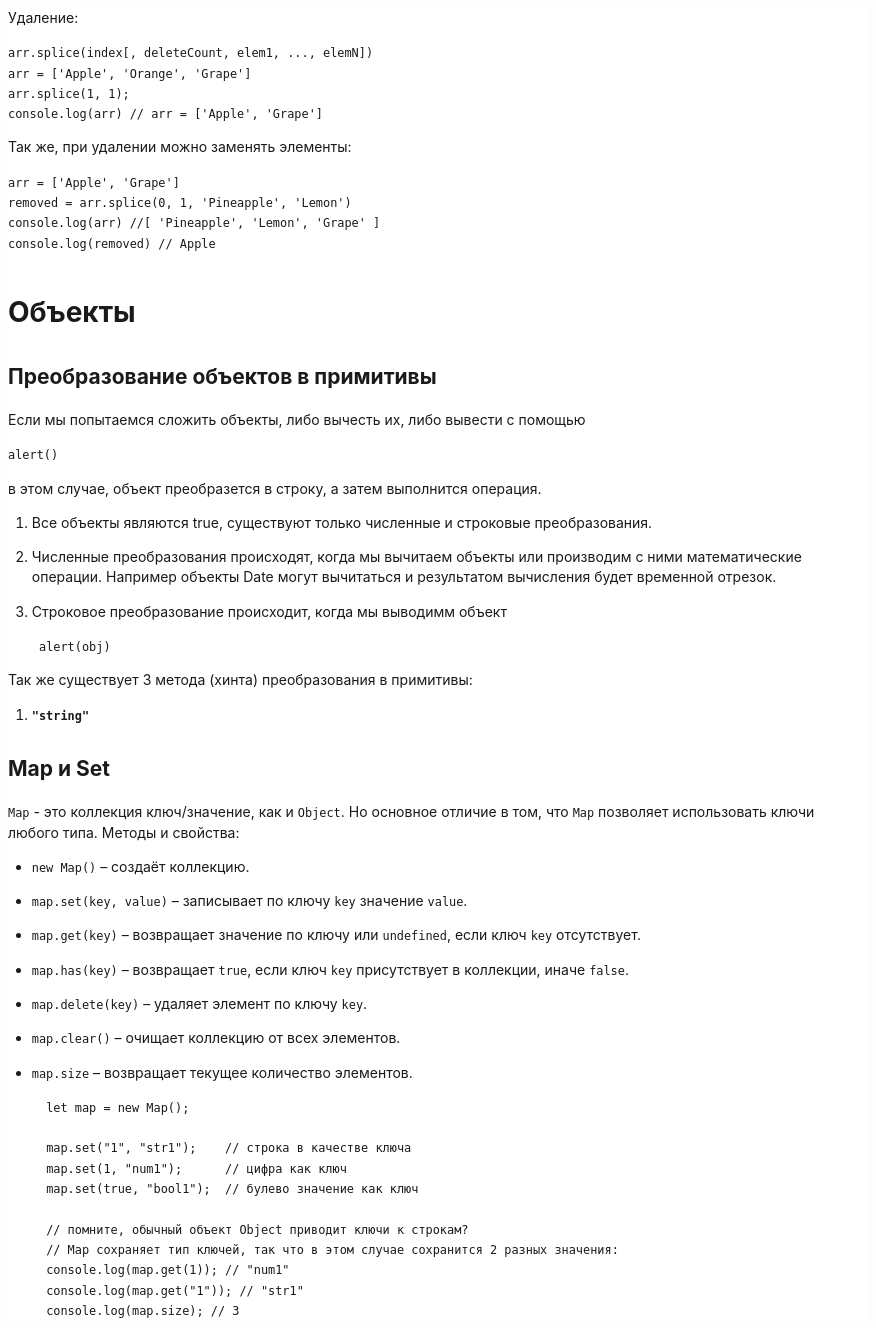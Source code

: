 Удаление:

	arr.splice(index[, deleteCount, elem1, ..., elemN])
	arr = ['Apple', 'Orange', 'Grape']
	arr.splice(1, 1);
	console.log(arr) // arr = ['Apple', 'Grape']

Так же, при удалении можно заменять элементы:

	arr = ['Apple', 'Grape']
	removed = arr.splice(0, 1, 'Pineapple', 'Lemon')
	console.log(arr) //[ 'Pineapple', 'Lemon', 'Grape' ]
	console.log(removed) // Apple

# Объекты
## Преобразование объектов в примитивы 
Если мы попытаемся сложить объекты, либо вычесть их, либо вывести с помощью 

	alert()
в этом случае, объект преобразется в строку, а затем выполнится операция.
1. Все объекты являются true, существуют только численные и строковые преобразования.
2. Численные преобразования происходят, когда мы вычитаем объекты или производим с ними математические операции. Например объекты Date могут вычитаться и результатом вычисления будет временной отрезок.
3. Строковое преобразование происходит, когда мы выводимм объект 

		alert(obj)

Так же существует 3 метода (хинта) преобразования в примитивы:
1. **`"string"`**

## Map и Set
`Map` - это коллекция ключ/значение, как и `Object`. Но основное отличие в том, что `Map` позволяет использовать ключи любого типа.
	Методы и свойства:
	
- `new Map()` – создаёт коллекцию.
- `map.set(key, value)` – записывает по ключу `key` значение 	  `value`.
- `map.get(key)` – возвращает значение по ключу или  `undefined`, если ключ `key` отсутствует.
- `map.has(key)` – возвращает `true`, если ключ `key`                присутствует в коллекции, иначе `false`.
- `map.delete(key)` – удаляет элемент по ключу `key`.
- `map.clear()` – очищает коллекцию от всех элементов.
- `map.size` – возвращает текущее количество элементов.


		let map = new Map();  

		map.set("1", "str1");    // строка в качестве ключа  
		map.set(1, "num1");      // цифра как ключ  
		map.set(true, "bool1");  // булево значение как ключ  

		// помните, обычный объект Object приводит ключи к строкам?  
		// Map сохраняет тип ключей, так что в этом случае сохранится 2 разных значения:  
		console.log(map.get(1)); // "num1"  
		console.log(map.get("1")); // "str1"  
		console.log(map.size); // 3
